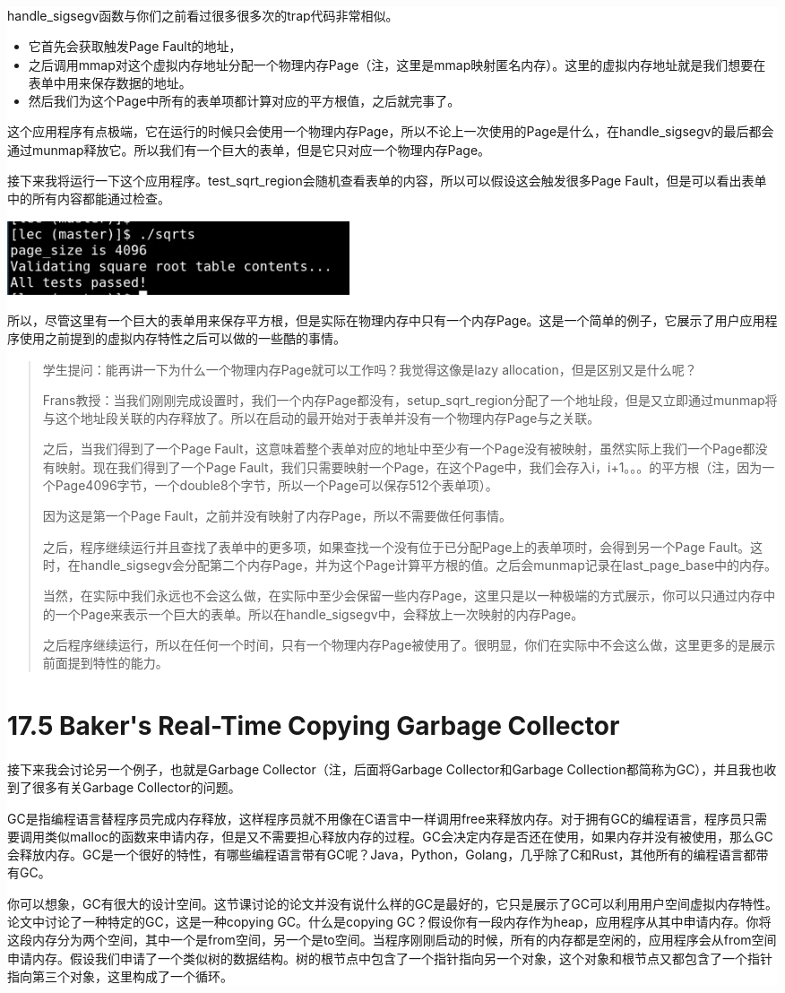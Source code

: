 handle\_sigsegv函数与你们之前看过很多很多次的trap代码非常相似。

* 它首先会获取触发Page Fault的地址，
* 之后调用mmap对这个虚拟内存地址分配一个物理内存Page（注，这里是mmap映射匿名内存）。这里的虚拟内存地址就是我们想要在表单中用来保存数据的地址。
* 然后我们为这个Page中所有的表单项都计算对应的平方根值，之后就完事了。

这个应用程序有点极端，它在运行的时候只会使用一个物理内存Page，所以不论上一次使用的Page是什么，在handle\_sigsegv的最后都会通过munmap释放它。所以我们有一个巨大的表单，但是它只对应一个物理内存Page。

接下来我将运行一下这个应用程序。test\_sqrt\_region会随机查看表单的内容，所以可以假设这会触发很多Page Fault，但是可以看出表单中的所有内容都能通过检查。

![](../images/image%20%28787%29.png)

所以，尽管这里有一个巨大的表单用来保存平方根，但是实际在物理内存中只有一个内存Page。这是一个简单的例子，它展示了用户应用程序使用之前提到的虚拟内存特性之后可以做的一些酷的事情。

> 学生提问：能再讲一下为什么一个物理内存Page就可以工作吗？我觉得这像是lazy allocation，但是区别又是什么呢？
>
> Frans教授：当我们刚刚完成设置时，我们一个内存Page都没有，setup\_sqrt\_region分配了一个地址段，但是又立即通过munmap将与这个地址段关联的内存释放了。所以在启动的最开始对于表单并没有一个物理内存Page与之关联。
>
> 之后，当我们得到了一个Page Fault，这意味着整个表单对应的地址中至少有一个Page没有被映射，虽然实际上我们一个Page都没有映射。现在我们得到了一个Page Fault，我们只需要映射一个Page，在这个Page中，我们会存入i，i+1。。。的平方根（注，因为一个Page4096字节，一个double8个字节，所以一个Page可以保存512个表单项）。
>
> 因为这是第一个Page Fault，之前并没有映射了内存Page，所以不需要做任何事情。
>
> 之后，程序继续运行并且查找了表单中的更多项，如果查找一个没有位于已分配Page上的表单项时，会得到另一个Page Fault。这时，在handle\_sigsegv会分配第二个内存Page，并为这个Page计算平方根的值。之后会munmap记录在last\_page\_base中的内存。
>
> 当然，在实际中我们永远也不会这么做，在实际中至少会保留一些内存Page，这里只是以一种极端的方式展示，你可以只通过内存中的一个Page来表示一个巨大的表单。所以在handle\_sigsegv中，会释放上一次映射的内存Page。
>
> 之后程序继续运行，所以在任何一个时间，只有一个物理内存Page被使用了。很明显，你们在实际中不会这么做，这里更多的是展示前面提到特性的能力。

# 17.5 Baker's Real-Time Copying Garbage Collector

接下来我会讨论另一个例子，也就是Garbage Collector（注，后面将Garbage Collector和Garbage Collection都简称为GC），并且我也收到了很多有关Garbage Collector的问题。

GC是指编程语言替程序员完成内存释放，这样程序员就不用像在C语言中一样调用free来释放内存。对于拥有GC的编程语言，程序员只需要调用类似malloc的函数来申请内存，但是又不需要担心释放内存的过程。GC会决定内存是否还在使用，如果内存并没有被使用，那么GC会释放内存。GC是一个很好的特性，有哪些编程语言带有GC呢？Java，Python，Golang，几乎除了C和Rust，其他所有的编程语言都带有GC。

你可以想象，GC有很大的设计空间。这节课讨论的论文并没有说什么样的GC是最好的，它只是展示了GC可以利用用户空间虚拟内存特性。论文中讨论了一种特定的GC，这是一种copying GC。什么是copying GC？假设你有一段内存作为heap，应用程序从其中申请内存。你将这段内存分为两个空间，其中一个是from空间，另一个是to空间。当程序刚刚启动的时候，所有的内存都是空闲的，应用程序会从from空间申请内存。假设我们申请了一个类似树的数据结构。树的根节点中包含了一个指针指向另一个对象，这个对象和根节点又都包含了一个指针指向第三个对象，这里构成了一个循环。

